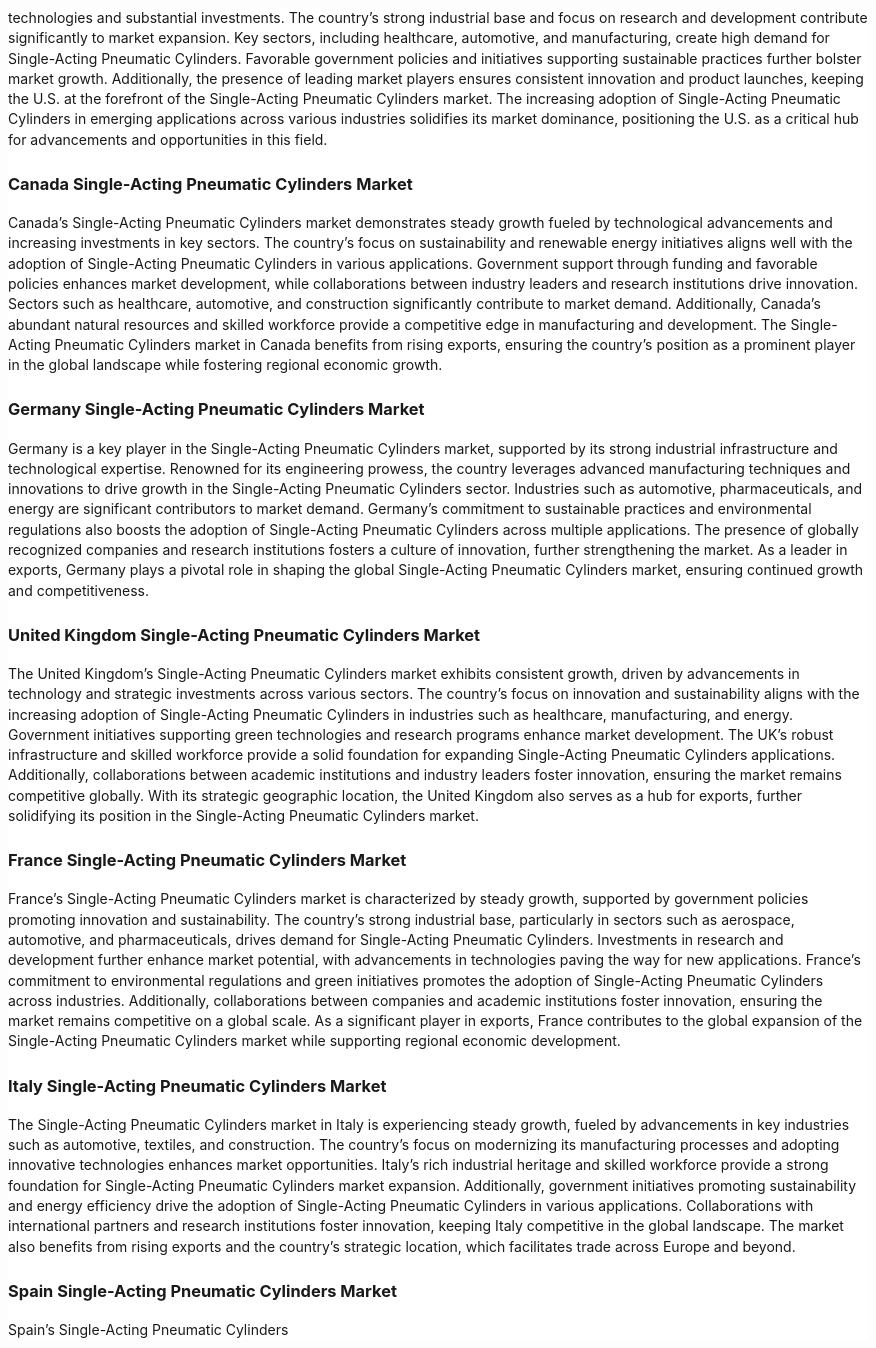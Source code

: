 technologies and substantial investments. The country&rsquo;s strong industrial base and focus on research and development contribute significantly to market expansion. Key sectors, including healthcare, automotive, and manufacturing, create high demand for Single-Acting Pneumatic Cylinders. Favorable government policies and initiatives supporting sustainable practices further bolster market growth. Additionally, the presence of leading market players ensures consistent innovation and product launches, keeping the U.S. at the forefront of the Single-Acting Pneumatic Cylinders market. The increasing adoption of Single-Acting Pneumatic Cylinders in emerging applications across various industries solidifies its market dominance, positioning the U.S. as a critical hub for advancements and opportunities in this field.</p><h3>Canada Single-Acting Pneumatic Cylinders Market</h3><p>Canada&rsquo;s Single-Acting Pneumatic Cylinders market demonstrates steady growth fueled by technological advancements and increasing investments in key sectors. The country&rsquo;s focus on sustainability and renewable energy initiatives aligns well with the adoption of Single-Acting Pneumatic Cylinders in various applications. Government support through funding and favorable policies enhances market development, while collaborations between industry leaders and research institutions drive innovation. Sectors such as healthcare, automotive, and construction significantly contribute to market demand. Additionally, Canada&rsquo;s abundant natural resources and skilled workforce provide a competitive edge in manufacturing and development. The Single-Acting Pneumatic Cylinders market in Canada benefits from rising exports, ensuring the country&rsquo;s position as a prominent player in the global landscape while fostering regional economic growth.</p><h3>Germany Single-Acting Pneumatic Cylinders Market</h3><p>Germany is a key player in the Single-Acting Pneumatic Cylinders market, supported by its strong industrial infrastructure and technological expertise. Renowned for its engineering prowess, the country leverages advanced manufacturing techniques and innovations to drive growth in the Single-Acting Pneumatic Cylinders sector. Industries such as automotive, pharmaceuticals, and energy are significant contributors to market demand. Germany&rsquo;s commitment to sustainable practices and environmental regulations also boosts the adoption of Single-Acting Pneumatic Cylinders across multiple applications. The presence of globally recognized companies and research institutions fosters a culture of innovation, further strengthening the market. As a leader in exports, Germany plays a pivotal role in shaping the global Single-Acting Pneumatic Cylinders market, ensuring continued growth and competitiveness.</p><h3>United Kingdom Single-Acting Pneumatic Cylinders Market</h3><p>The United Kingdom&rsquo;s Single-Acting Pneumatic Cylinders market exhibits consistent growth, driven by advancements in technology and strategic investments across various sectors. The country&rsquo;s focus on innovation and sustainability aligns with the increasing adoption of Single-Acting Pneumatic Cylinders in industries such as healthcare, manufacturing, and energy. Government initiatives supporting green technologies and research programs enhance market development. The UK&rsquo;s robust infrastructure and skilled workforce provide a solid foundation for expanding Single-Acting Pneumatic Cylinders applications. Additionally, collaborations between academic institutions and industry leaders foster innovation, ensuring the market remains competitive globally. With its strategic geographic location, the United Kingdom also serves as a hub for exports, further solidifying its position in the Single-Acting Pneumatic Cylinders market.</p><h3>France Single-Acting Pneumatic Cylinders Market</h3><p>France&rsquo;s Single-Acting Pneumatic Cylinders market is characterized by steady growth, supported by government policies promoting innovation and sustainability. The country&rsquo;s strong industrial base, particularly in sectors such as aerospace, automotive, and pharmaceuticals, drives demand for Single-Acting Pneumatic Cylinders. Investments in research and development further enhance market potential, with advancements in technologies paving the way for new applications. France&rsquo;s commitment to environmental regulations and green initiatives promotes the adoption of Single-Acting Pneumatic Cylinders across industries. Additionally, collaborations between companies and academic institutions foster innovation, ensuring the market remains competitive on a global scale. As a significant player in exports, France contributes to the global expansion of the Single-Acting Pneumatic Cylinders market while supporting regional economic development.</p><h3>Italy Single-Acting Pneumatic Cylinders Market</h3><p>The Single-Acting Pneumatic Cylinders market in Italy is experiencing steady growth, fueled by advancements in key industries such as automotive, textiles, and construction. The country&rsquo;s focus on modernizing its manufacturing processes and adopting innovative technologies enhances market opportunities. Italy&rsquo;s rich industrial heritage and skilled workforce provide a strong foundation for Single-Acting Pneumatic Cylinders market expansion. Additionally, government initiatives promoting sustainability and energy efficiency drive the adoption of Single-Acting Pneumatic Cylinders in various applications. Collaborations with international partners and research institutions foster innovation, keeping Italy competitive in the global landscape. The market also benefits from rising exports and the country&rsquo;s strategic location, which facilitates trade across Europe and beyond.</p><h3>Spain Single-Acting Pneumatic Cylinders Market</h3><p>Spain&rsquo;s Single-Acting Pneumatic Cylinders
